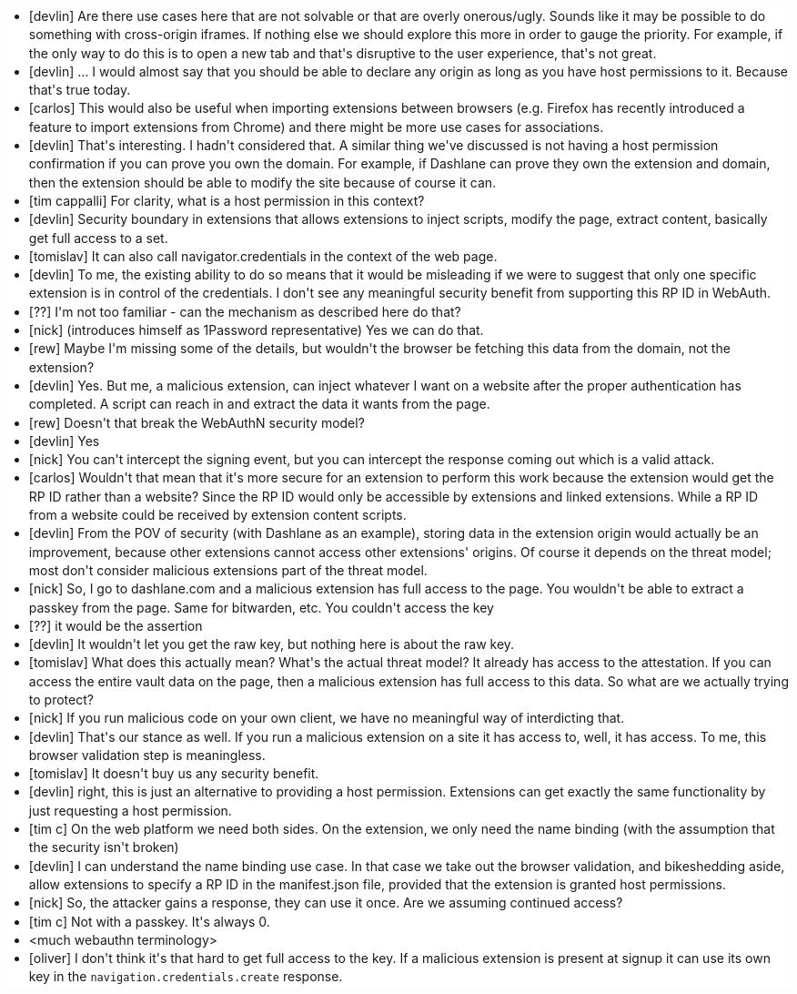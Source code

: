  * [devlin] Are there use cases here that are not solvable or that are overly onerous/ugly. Sounds like it may be possible to do something with cross-origin iframes. If nothing else we should explore this more in order to gauge the priority. For example, if the only way to do this is to open a new tab and that's disruptive to the user experience, that's not great.
 * [devlin] … I would almost say that you should be able to declare any origin as long as you have host permissions to it. Because that's true today.
 * [carlos] This would also be useful when importing extensions between browsers (e.g. Firefox has recently introduced a feature to import extensions from Chrome) and there might be more use cases for associations.
 * [devlin] That's interesting. I hadn't considered that. A similar thing we've discussed is not having a host permission confirmation if you can prove you own the domain. For example, if Dashlane can prove they own the extension and domain, then the extension should be able to modify the site because of course it can.
 * [tim cappalli] For clarity, what is a host permission in this context?
 * [devlin] Security boundary in extensions that allows extensions to inject scripts, modify the page, extract content, basically get full access to a set.
 * [tomislav] It can also call navigator.credentials in the context of the web page.
 * [devlin] To me, the existing ability to do so means that it would be misleading if we were to suggest that only one specific extension is in control of the credentials. I don't see any meaningful security benefit from supporting this RP ID in WebAuth.
 * [??] I'm not too familiar - can the mechanism as described here do that?
 * [nick] (introduces himself as 1Password representative) Yes we can do that.
 * [rew] Maybe I'm missing some of the details, but wouldn't the browser be fetching this data from the domain, not the extension?
 * [devlin] Yes. But me, a malicious extension, can inject whatever I want on a website after the proper authentication has completed. A script can reach in and extract the data it wants from the page.
 * [rew] Doesn't that break the WebAuthN security model?
 * [devlin] Yes
 * [nick] You can't intercept the signing event, but you can intercept the response coming out which is a valid attack.
 * [carlos] Wouldn't that mean that it's more secure for an extension to perform this work because the extension would get the RP ID rather than a website? Since the RP ID would only be accessible by extensions and linked extensions. While a RP ID from a website could be received by extension content scripts.
 * [devlin] From the POV of security (with Dashlane as an example), storing data in the extension origin would actually be an improvement, because other extensions cannot access other extensions' origins. Of course it depends on the threat model; most don't consider malicious extensions part of the threat model.
 * [nick] So, I go to dashlane.com and a malicious extension has full access to the page. You wouldn't be able to extract a passkey from the page. Same for bitwarden, etc. You couldn't access the key
 * [??] it would be the assertion
 * [devlin] It wouldn't let you get the raw key, but nothing here is about the raw key.
 * [tomislav] What does this actually mean? What's the actual threat model? It already has access to the attestation. If you can access the entire vault data on the page, then a malicious extension has full access to this data. So what are we actually trying to protect?
 * [nick] If you run malicious code on your own client, we have no meaningful way of interdicting that.
 * [devlin] That's our stance as well. If you run a malicious extension on a site it has access to, well, it has access. To me, this browser validation step is meaningless.
 * [tomislav] It doesn't buy us any security benefit.
 * [devlin] right, this is just an alternative to providing a host permission. Extensions can get exactly the same functionality by just requesting a host permission.
 * [tim c] On the web platform we need both sides. On the extension, we only need the name binding (with the assumption that the security isn't broken)
 * [devlin] I can understand the name binding use case. In that case we take out the browser validation, and bikeshedding aside, allow extensions to specify a RP ID in the manifest.json file, provided that the extension is granted host permissions.
 * [nick] So, the attacker gains a response, they can use it once. Are we assuming continued access?
 * [tim c] Not with a passkey. It's always 0.
 * &lt;much webauthn terminology>
 * [oliver] I don't think it's that hard to get full access to the key. If a malicious extension is present at signup it can use its own key in the `navigation.credentials.create` response.